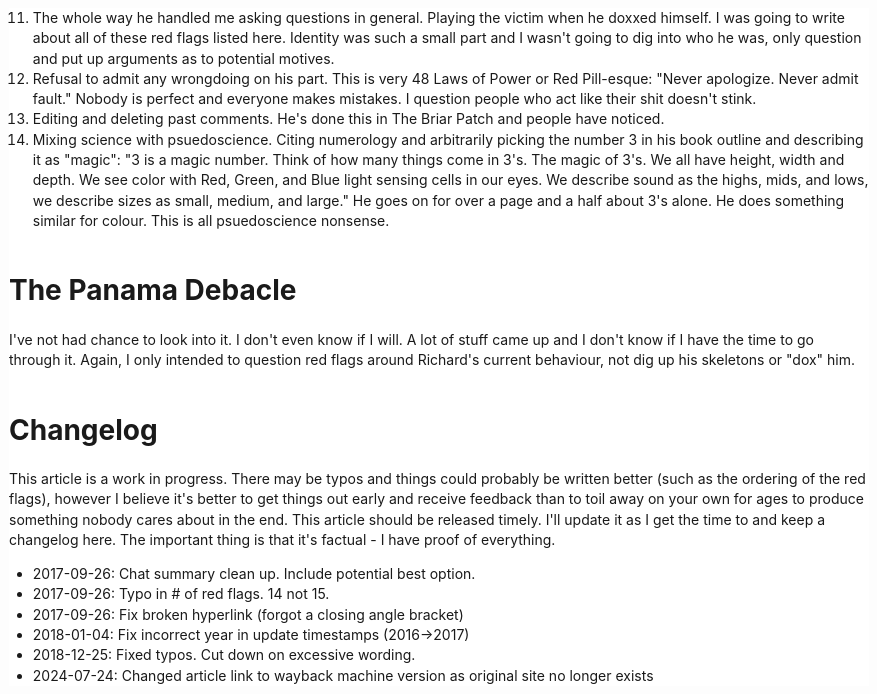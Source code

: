 11. The whole way he handled me asking questions in general. Playing the victim when he doxxed himself. I was going to write about all of these red flags listed here. Identity was such a small part and I wasn't going to dig into who he was, only question and put up arguments as to potential motives.
12. Refusal to admit any wrongdoing on his part. This is very 48 Laws of Power or Red Pill-esque: "Never apologize. Never admit fault." Nobody is perfect and everyone makes mistakes. I question people who act like their shit doesn't stink.
13. Editing and deleting past comments. He's done this in The Briar Patch and people have noticed.
14. Mixing science with psuedoscience. Citing numerology and arbitrarily picking the number 3 in his book outline and describing it as "magic": "3 is a magic number. Think of how many things come in 3's. The magic of 3's. We all have height, width and depth. We see color with Red, Green, and Blue light sensing cells in our eyes. We describe sound as the highs, mids, and lows, we describe sizes as small, medium, and large." He goes on for over a page and a half about 3's alone. He does something similar for colour. This is all psuedoscience nonsense.


# The Panama Debacle  

I've not had chance to look into it. I don't even know if I will. A lot of stuff came up and I don't know if I have the time to go through it. Again, I only intended to question red flags around Richard's current behaviour, not dig up his skeletons or "dox" him.  
  
  
# Changelog
This article is a work in progress. There may be typos and things could probably be written better (such as the ordering of the red flags), however I believe it's better to get things out early and receive feedback than to toil away on your own for ages to produce something nobody cares about in the end. This article should be released timely. I'll update it as I get the time to and keep a changelog here. The important thing is that it's factual - I have proof of everything.  

* 2017-09-26: Chat summary clean up. Include potential best option.
* 2017-09-26: Typo in # of red flags. 14 not 15.
* 2017-09-26: Fix broken hyperlink (forgot a closing angle bracket)
* 2018-01-04: Fix incorrect year in update timestamps (2016->2017)
* 2018-12-25: Fixed typos. Cut down on excessive wording.
* 2024-07-24: Changed article link to wayback machine version as original site no longer exists

